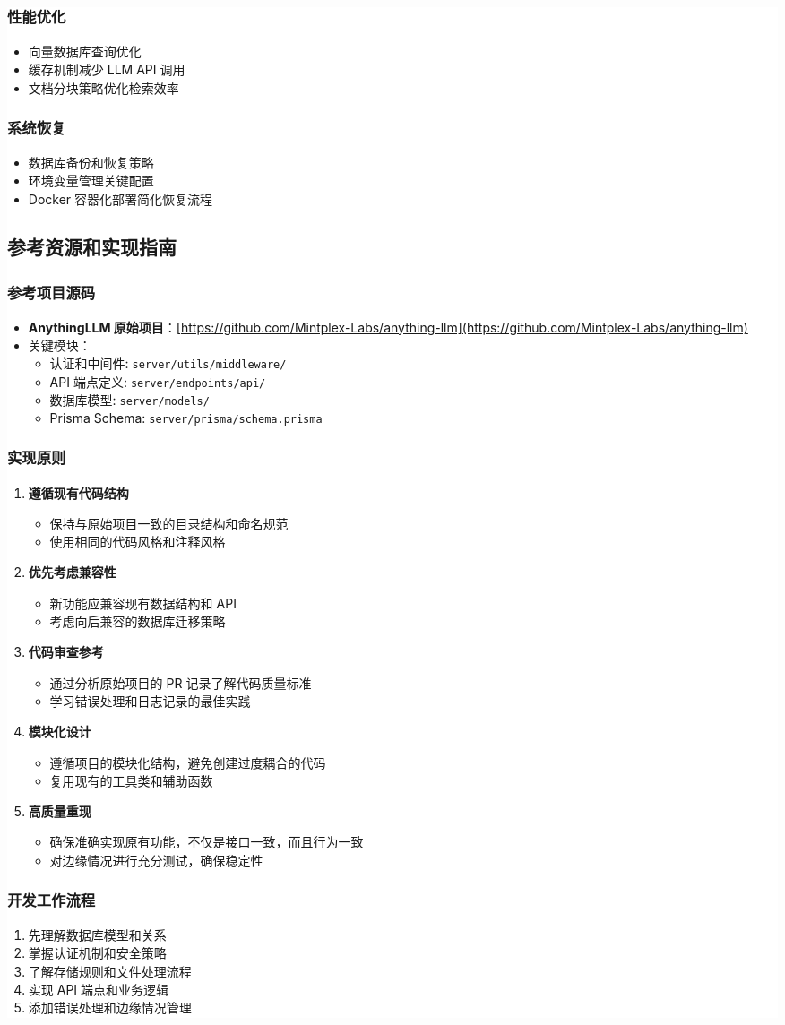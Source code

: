 ### 性能优化
- 向量数据库查询优化
- 缓存机制减少 LLM API 调用
- 文档分块策略优化检索效率

### 系统恢复
- 数据库备份和恢复策略
- 环境变量管理关键配置
- Docker 容器化部署简化恢复流程

## 参考资源和实现指南

### 参考项目源码
- **AnythingLLM 原始项目**：[https://github.com/Mintplex-Labs/anything-llm](https://github.com/Mintplex-Labs/anything-llm)
- 关键模块：
  - 认证和中间件: `server/utils/middleware/`
  - API 端点定义: `server/endpoints/api/`
  - 数据库模型: `server/models/`
  - Prisma Schema: `server/prisma/schema.prisma`

### 实现原则
1. **遵循现有代码结构**
   - 保持与原始项目一致的目录结构和命名规范
   - 使用相同的代码风格和注释风格

2. **优先考虑兼容性**
   - 新功能应兼容现有数据结构和 API
   - 考虑向后兼容的数据库迁移策略

3. **代码审查参考**
   - 通过分析原始项目的 PR 记录了解代码质量标准
   - 学习错误处理和日志记录的最佳实践

4. **模块化设计**
   - 遵循项目的模块化结构，避免创建过度耦合的代码
   - 复用现有的工具类和辅助函数

5. **高质量重现**
   - 确保准确实现原有功能，不仅是接口一致，而且行为一致
   - 对边缘情况进行充分测试，确保稳定性

### 开发工作流程
1. 先理解数据库模型和关系
2. 掌握认证机制和安全策略
3. 了解存储规则和文件处理流程
4. 实现 API 端点和业务逻辑
5. 添加错误处理和边缘情况管理